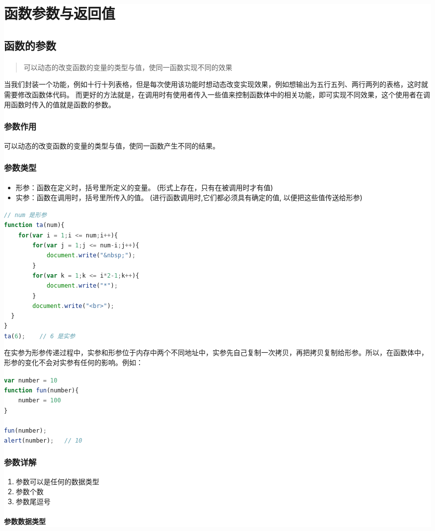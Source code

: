 # 函数参数与返回值

## 函数的参数

> 可以动态的改变函数的变量的类型与值，使同一函数实现不同的效果

当我们封装一个功能，例如十行十列表格，但是每次使用该功能时想动态改变实现效果，例如想输出为五行五列、两行两列的表格，这时就需要修改函数体代码。 而更好的方法就是，在调用时有使用者传入一些值来控制函数体中的相关功能，即可实现不同效果，这个使用者在调用函数时传入的值就是函数的参数。

### 参数作用

可以动态的改变函数的变量的类型与值，使同一函数产生不同的结果。

### 参数类型

- 形参：函数在定义时，括号里所定义的变量。 (形式上存在，只有在被调用时才有值)
- 实参：函数在调用时，括号里所传入的值。 (进行函数调用时,它们都必须具有确定的值, 以便把这些值传送给形参)

```javascript
// num 是形参
function ta(num){
    for(var i = 1;i <= num;i++){
        for(var j = 1;j <= num-i;j++){
            document.write("&nbsp;");
        }
        for(var k = 1;k <= i*2-1;k++){
            document.write("*");
        }
        document.write("<br>");
  }
}
ta(6);    // 6 是实参
```

在实参为形参传递过程中，实参和形参位于内存中两个不同地址中，实参先自己复制一次拷贝，再把拷贝复制给形参。所以，在函数体中，形参的变化不会对实参有任何的影响。例如：

```js
var number = 10
function fun(number){
    number = 100
}

fun(number);
alert(number);   // 10
```

### 参数详解

1. 参数可以是任何的数据类型
2. 参数个数
3. 参数尾逗号

#### 参数数据类型
